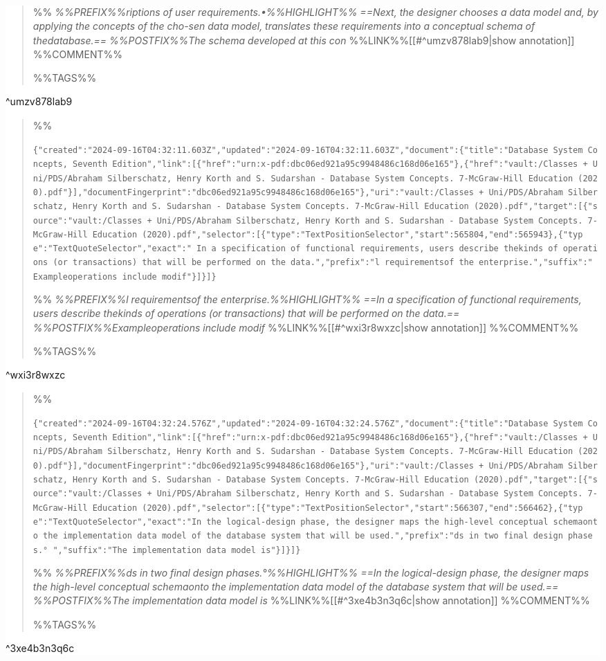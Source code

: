 >%%
>*%%PREFIX%%riptions of user requirements.•%%HIGHLIGHT%% ==Next, the designer chooses a data model and, by applying the concepts of the cho-sen data model, translates these requirements into a conceptual schema of thedatabase.== %%POSTFIX%%The schema developed at this con*
>%%LINK%%[[#^umzv878lab9|show annotation]]
>%%COMMENT%%
>
>%%TAGS%%
>
^umzv878lab9


>%%
>```annotation-json
>{"created":"2024-09-16T04:32:11.603Z","updated":"2024-09-16T04:32:11.603Z","document":{"title":"Database System Concepts, Seventh Edition","link":[{"href":"urn:x-pdf:dbc06ed921a95c9948486c168d06e165"},{"href":"vault:/Classes + Uni/PDS/Abraham Silberschatz, Henry Korth and S. Sudarshan - Database System Concepts. 7-McGraw-Hill Education (2020).pdf"}],"documentFingerprint":"dbc06ed921a95c9948486c168d06e165"},"uri":"vault:/Classes + Uni/PDS/Abraham Silberschatz, Henry Korth and S. Sudarshan - Database System Concepts. 7-McGraw-Hill Education (2020).pdf","target":[{"source":"vault:/Classes + Uni/PDS/Abraham Silberschatz, Henry Korth and S. Sudarshan - Database System Concepts. 7-McGraw-Hill Education (2020).pdf","selector":[{"type":"TextPositionSelector","start":565804,"end":565943},{"type":"TextQuoteSelector","exact":" In a specification of functional requirements, users describe thekinds of operations (or transactions) that will be performed on the data.","prefix":"l requirementsof the enterprise.","suffix":" Exampleoperations include modif"}]}]}
>```
>%%
>*%%PREFIX%%l requirementsof the enterprise.%%HIGHLIGHT%% ==In a specification of functional requirements, users describe thekinds of operations (or transactions) that will be performed on the data.== %%POSTFIX%%Exampleoperations include modif*
>%%LINK%%[[#^wxi3r8wxzc|show annotation]]
>%%COMMENT%%
>
>%%TAGS%%
>
^wxi3r8wxzc


>%%
>```annotation-json
>{"created":"2024-09-16T04:32:24.576Z","updated":"2024-09-16T04:32:24.576Z","document":{"title":"Database System Concepts, Seventh Edition","link":[{"href":"urn:x-pdf:dbc06ed921a95c9948486c168d06e165"},{"href":"vault:/Classes + Uni/PDS/Abraham Silberschatz, Henry Korth and S. Sudarshan - Database System Concepts. 7-McGraw-Hill Education (2020).pdf"}],"documentFingerprint":"dbc06ed921a95c9948486c168d06e165"},"uri":"vault:/Classes + Uni/PDS/Abraham Silberschatz, Henry Korth and S. Sudarshan - Database System Concepts. 7-McGraw-Hill Education (2020).pdf","target":[{"source":"vault:/Classes + Uni/PDS/Abraham Silberschatz, Henry Korth and S. Sudarshan - Database System Concepts. 7-McGraw-Hill Education (2020).pdf","selector":[{"type":"TextPositionSelector","start":566307,"end":566462},{"type":"TextQuoteSelector","exact":"In the logical-design phase, the designer maps the high-level conceptual schemaonto the implementation data model of the database system that will be used.","prefix":"ds in two final design phases.° ","suffix":"The implementation data model is"}]}]}
>```
>%%
>*%%PREFIX%%ds in two final design phases.°%%HIGHLIGHT%% ==In the logical-design phase, the designer maps the high-level conceptual schemaonto the implementation data model of the database system that will be used.== %%POSTFIX%%The implementation data model is*
>%%LINK%%[[#^3xe4b3n3q6c|show annotation]]
>%%COMMENT%%
>
>%%TAGS%%
>
^3xe4b3n3q6c
